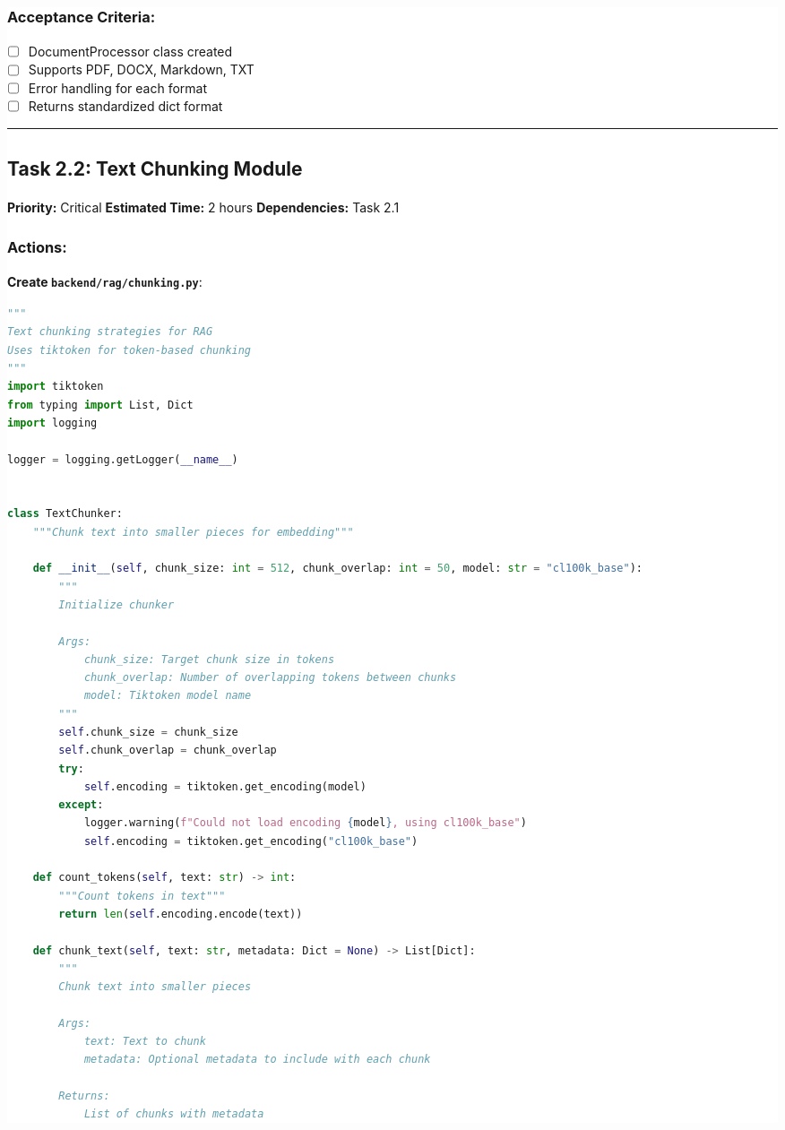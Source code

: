 ### Acceptance Criteria:
- [ ] DocumentProcessor class created
- [ ] Supports PDF, DOCX, Markdown, TXT
- [ ] Error handling for each format
- [ ] Returns standardized dict format

---

## Task 2.2: Text Chunking Module

**Priority:** Critical
**Estimated Time:** 2 hours
**Dependencies:** Task 2.1

### Actions:

**Create `backend/rag/chunking.py`**:
```python
"""
Text chunking strategies for RAG
Uses tiktoken for token-based chunking
"""
import tiktoken
from typing import List, Dict
import logging

logger = logging.getLogger(__name__)


class TextChunker:
    """Chunk text into smaller pieces for embedding"""

    def __init__(self, chunk_size: int = 512, chunk_overlap: int = 50, model: str = "cl100k_base"):
        """
        Initialize chunker

        Args:
            chunk_size: Target chunk size in tokens
            chunk_overlap: Number of overlapping tokens between chunks
            model: Tiktoken model name
        """
        self.chunk_size = chunk_size
        self.chunk_overlap = chunk_overlap
        try:
            self.encoding = tiktoken.get_encoding(model)
        except:
            logger.warning(f"Could not load encoding {model}, using cl100k_base")
            self.encoding = tiktoken.get_encoding("cl100k_base")

    def count_tokens(self, text: str) -> int:
        """Count tokens in text"""
        return len(self.encoding.encode(text))

    def chunk_text(self, text: str, metadata: Dict = None) -> List[Dict]:
        """
        Chunk text into smaller pieces

        Args:
            text: Text to chunk
            metadata: Optional metadata to include with each chunk

        Returns:
            List of chunks with metadata
```